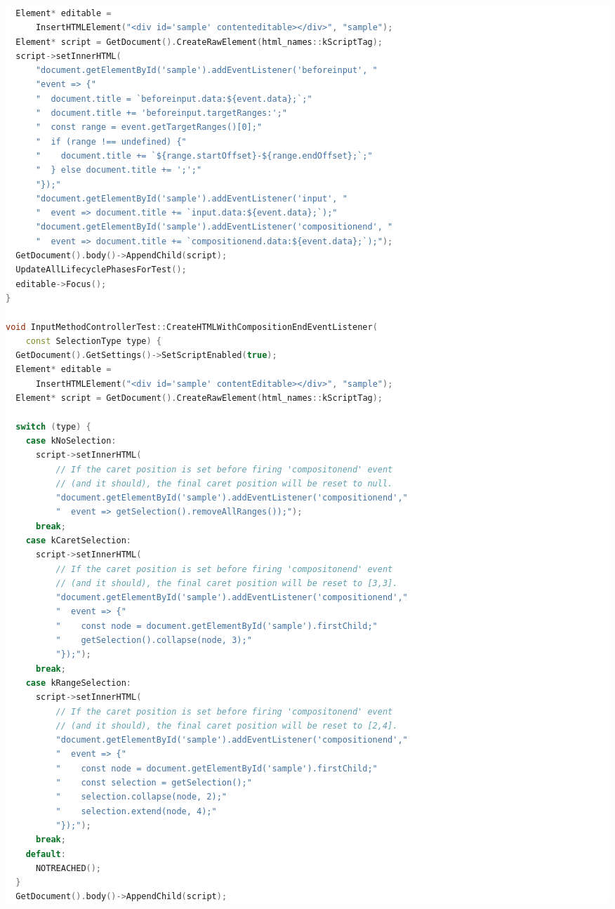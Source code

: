 ```cpp
  Element* editable =
      InsertHTMLElement("<div id='sample' contenteditable></div>", "sample");
  Element* script = GetDocument().CreateRawElement(html_names::kScriptTag);
  script->setInnerHTML(
      "document.getElementById('sample').addEventListener('beforeinput', "
      "event => {"
      "  document.title = `beforeinput.data:${event.data};`;"
      "  document.title += 'beforeinput.targetRanges:';"
      "  const range = event.getTargetRanges()[0];"
      "  if (range !== undefined) {"
      "    document.title += `${range.startOffset}-${range.endOffset};`;"
      "  } else document.title += ';';"
      "});"
      "document.getElementById('sample').addEventListener('input', "
      "  event => document.title += `input.data:${event.data};`);"
      "document.getElementById('sample').addEventListener('compositionend', "
      "  event => document.title += `compositionend.data:${event.data};`);");
  GetDocument().body()->AppendChild(script);
  UpdateAllLifecyclePhasesForTest();
  editable->Focus();
}

void InputMethodControllerTest::CreateHTMLWithCompositionEndEventListener(
    const SelectionType type) {
  GetDocument().GetSettings()->SetScriptEnabled(true);
  Element* editable =
      InsertHTMLElement("<div id='sample' contentEditable></div>", "sample");
  Element* script = GetDocument().CreateRawElement(html_names::kScriptTag);

  switch (type) {
    case kNoSelection:
      script->setInnerHTML(
          // If the caret position is set before firing 'compositonend' event
          // (and it should), the final caret position will be reset to null.
          "document.getElementById('sample').addEventListener('compositionend',"
          "  event => getSelection().removeAllRanges());");
      break;
    case kCaretSelection:
      script->setInnerHTML(
          // If the caret position is set before firing 'compositonend' event
          // (and it should), the final caret position will be reset to [3,3].
          "document.getElementById('sample').addEventListener('compositionend',"
          "  event => {"
          "    const node = document.getElementById('sample').firstChild;"
          "    getSelection().collapse(node, 3);"
          "});");
      break;
    case kRangeSelection:
      script->setInnerHTML(
          // If the caret position is set before firing 'compositonend' event
          // (and it should), the final caret position will be reset to [2,4].
          "document.getElementById('sample').addEventListener('compositionend',"
          "  event => {"
          "    const node = document.getElementById('sample').firstChild;"
          "    const selection = getSelection();"
          "    selection.collapse(node, 2);"
          "    selection.extend(node, 4);"
          "});");
      break;
    default:
      NOTREACHED();
  }
  GetDocument().body()->AppendChild(script);
```